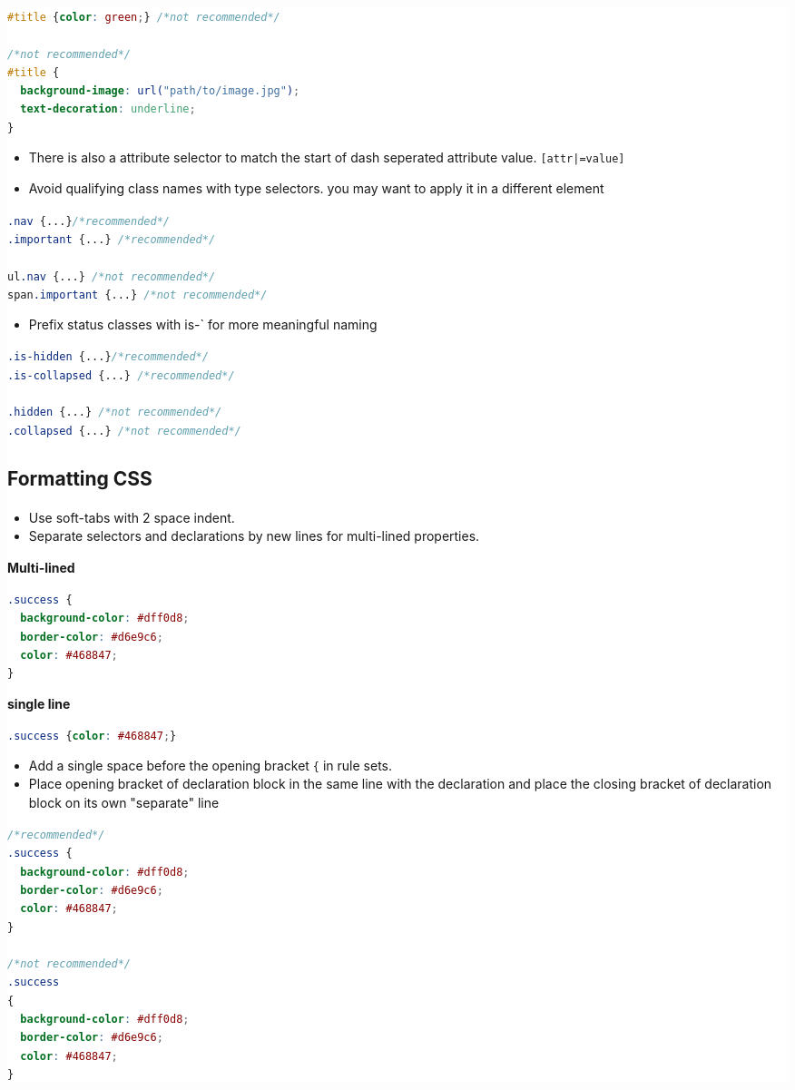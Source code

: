 ```css
#title {color: green;} /*not recommended*/ 

/*not recommended*/ 
#title {
  background-image: url("path/to/image.jpg");
  text-decoration: underline;
}
```

* There is also a attribute selector to match the start of dash seperated attribute value. `[attr|=value]`

* Avoid qualifying class names with type selectors. you may want to apply it in a different element

```css
.nav {...}/*recommended*/ 
.important {...} /*recommended*/ 

ul.nav {...} /*not recommended*/
span.important {...} /*not recommended*/
```

* Prefix status classes with is-` for more meaningful naming

```css
.is-hidden {...}/*recommended*/ 
.is-collapsed {...} /*recommended*/ 

.hidden {...} /*not recommended*/
.collapsed {...} /*not recommended*/
```

## Formatting CSS
* Use soft-tabs with 2 space indent.
* Separate selectors and declarations by new lines for multi-lined properties.

**Multi-lined**
```css
.success {
  background-color: #dff0d8;
  border-color: #d6e9c6;
  color: #468847;
}
```
**single line**
```css
.success {color: #468847;}
```

* Add a single space before the opening bracket `{` in rule sets.
* Place opening bracket of declaration block in the same line with the declaration and place the closing bracket of declaration block on its own "separate" line

```css
/*recommended*/
.success {
  background-color: #dff0d8;
  border-color: #d6e9c6;
  color: #468847;
}

/*not recommended*/
.success 
{
  background-color: #dff0d8;
  border-color: #d6e9c6;
  color: #468847;
}
```